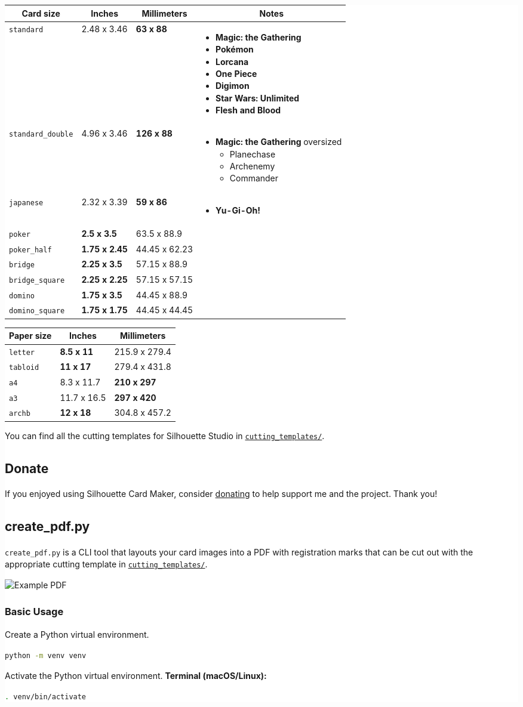 | Card size         | Inches          | Millimeters   | Notes |
| ----------------- | --------------- | ------------- | ----- |
| `standard`        | 2.48 x 3.46     | **63 x 88**   | <ul><li>**Magic: the Gathering**</li><li>**Pokémon**</li><li>**Lorcana**</li><li>**One Piece**</li><li>**Digimon**</li><li>**Star Wars: Unlimited**</li><li>**Flesh and Blood**</li></ui> |
| `standard_double` | 4.96 x 3.46     | **126 x 88**  | <ul><li>**Magic: the Gathering** oversized <ul><li>Planechase</li> <li>Archenemy</li> <li>Commander</li></ui> </li></ui> |
| `japanese`        | 2.32 x 3.39     | **59 x 86**   | <ul><li>**Yu-Gi-Oh!**</li></ui> |
| `poker`           | **2.5 x 3.5**   | 63.5 x 88.9   |       |
| `poker_half`      | **1.75 x 2.45** | 44.45 x 62.23 |       |
| `bridge`          | **2.25 x 3.5**  | 57.15 x 88.9  |       |
| `bridge_square`   | **2.25 x 2.25** | 57.15 x 57.15 |       |
| `domino`          | **1.75 x 3.5**  | 44.45 x 88.9  |       |
| `domino_square`   | **1.75 x 1.75** | 44.45 x 44.45 |       |

| Paper size | Inches       | Millimeters   |
| ---------- | ------------ | ------------- |
| `letter`   | **8.5 x 11** | 215.9 x 279.4 |
| `tabloid`  | **11 x 17**  | 279.4 x 431.8 |
| `a4`       | 8.3 x 11.7   | **210 x 297** |
| `a3`       | 11.7 x 16.5  | **297 x 420** |
| `archb`    | **12 x 18**  | 304.8 x 457.2 |

You can find all the cutting templates for Silhouette Studio in [`cutting_templates/`](cutting_templates/).

## Donate

If you enjoyed using Silhouette Card Maker, consider [donating](https://www.paypal.com/donate/?hosted_button_id=ZH2XCSLXERBW8) to help support me and the project. Thank you!

## create_pdf.py
`create_pdf.py` is a CLI tool that layouts your card images into a PDF with registration marks that can be cut out with the appropriate cutting template in [`cutting_templates/`](cutting_templates/).

![Example PDF](hugo/static/images/create_pdf.png)

### Basic Usage

Create a Python virtual environment.
```sh
python -m venv venv
```

Activate the Python virtual environment.
**Terminal (macOS/Linux):**
```sh
. venv/bin/activate
```
